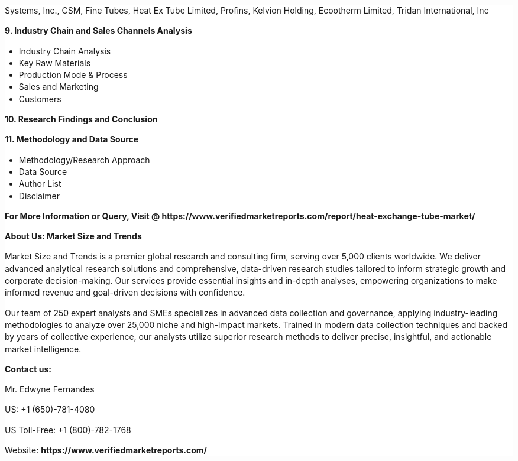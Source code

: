 Systems, Inc., CSM, Fine Tubes, Heat Ex Tube Limited, Profins, Kelvion Holding, Ecootherm Limited, Tridan International, Inc</strong></p><p><strong>9. Industry Chain and Sales Channels Analysis</strong></p><ul><li>Industry Chain Analysis</li><li>Key Raw Materials</li><li>Production Mode &amp; Process</li><li>Sales and Marketing</li><li>Customers</li></ul><p><strong>10. Research Findings and Conclusion</strong></p><p><strong>11. Methodology and Data Source</strong></p><ul><li>Methodology/Research Approach</li><li>Data Source</li><li>Author List</li><li>Disclaimer</li></ul></p><p><strong>For More Information or Query, Visit @ <a href="https://www.verifiedmarketreports.com/report/heat-exchange-tube-market/">https://www.verifiedmarketreports.com/report/heat-exchange-tube-market/</a></strong></p><p><strong>About Us: Market Size and Trends</strong></p><p>Market Size and Trends is a premier global research and consulting firm, serving over 5,000 clients worldwide. We deliver advanced analytical research solutions and comprehensive, data-driven research studies tailored to inform strategic growth and corporate decision-making. Our services provide essential insights and in-depth analyses, empowering organizations to make informed revenue and goal-driven decisions with confidence.</p><p>Our team of 250 expert analysts and SMEs specializes in advanced data collection and governance, applying industry-leading methodologies to analyze over 25,000 niche and high-impact markets. Trained in modern data collection techniques and backed by years of collective experience, our analysts utilize superior research methods to deliver precise, insightful, and actionable market intelligence.</p><p><strong>Contact us:</strong></p><p>Mr. Edwyne Fernandes</p><p>US: +1 (650)-781-4080</p><p>US Toll-Free: +1 (800)-782-1768</p><p>Website: <strong><a href="https://www.verifiedmarketreports.com/">https://www.verifiedmarketreports.com/</a></strong></p>
